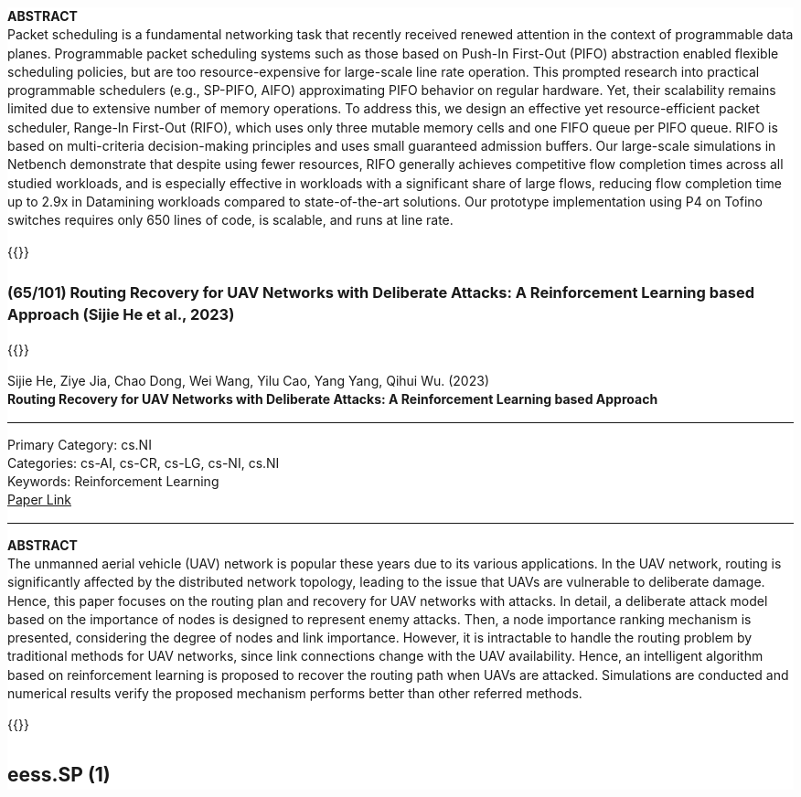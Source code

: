 

**ABSTRACT**  
Packet scheduling is a fundamental networking task that recently received renewed attention in the context of programmable data planes. Programmable packet scheduling systems such as those based on Push-In First-Out (PIFO) abstraction enabled flexible scheduling policies, but are too resource-expensive for large-scale line rate operation. This prompted research into practical programmable schedulers (e.g., SP-PIFO, AIFO) approximating PIFO behavior on regular hardware. Yet, their scalability remains limited due to extensive number of memory operations. To address this, we design an effective yet resource-efficient packet scheduler, Range-In First-Out (RIFO), which uses only three mutable memory cells and one FIFO queue per PIFO queue. RIFO is based on multi-criteria decision-making principles and uses small guaranteed admission buffers. Our large-scale simulations in Netbench demonstrate that despite using fewer resources, RIFO generally achieves competitive flow completion times across all studied workloads, and is especially effective in workloads with a significant share of large flows, reducing flow completion time up to 2.9x in Datamining workloads compared to state-of-the-art solutions. Our prototype implementation using P4 on Tofino switches requires only 650 lines of code, is scalable, and runs at line rate.

{{</citation>}}


### (65/101) Routing Recovery for UAV Networks with Deliberate Attacks: A Reinforcement Learning based Approach (Sijie He et al., 2023)

{{<citation>}}

Sijie He, Ziye Jia, Chao Dong, Wei Wang, Yilu Cao, Yang Yang, Qihui Wu. (2023)  
**Routing Recovery for UAV Networks with Deliberate Attacks: A Reinforcement Learning based Approach**  

---
Primary Category: cs.NI  
Categories: cs-AI, cs-CR, cs-LG, cs-NI, cs.NI  
Keywords: Reinforcement Learning  
[Paper Link](http://arxiv.org/abs/2308.06973v1)  

---


**ABSTRACT**  
The unmanned aerial vehicle (UAV) network is popular these years due to its various applications. In the UAV network, routing is significantly affected by the distributed network topology, leading to the issue that UAVs are vulnerable to deliberate damage. Hence, this paper focuses on the routing plan and recovery for UAV networks with attacks. In detail, a deliberate attack model based on the importance of nodes is designed to represent enemy attacks. Then, a node importance ranking mechanism is presented, considering the degree of nodes and link importance. However, it is intractable to handle the routing problem by traditional methods for UAV networks, since link connections change with the UAV availability. Hence, an intelligent algorithm based on reinforcement learning is proposed to recover the routing path when UAVs are attacked. Simulations are conducted and numerical results verify the proposed mechanism performs better than other referred methods.

{{</citation>}}


## eess.SP (1)
